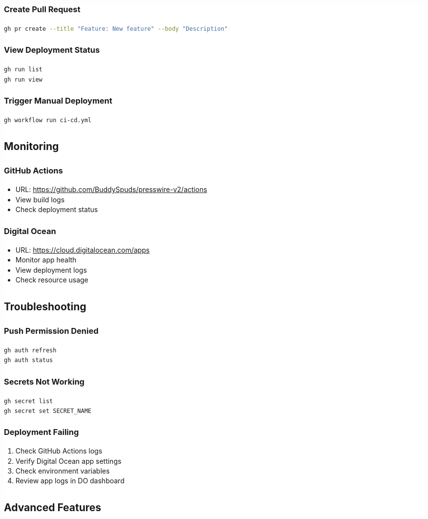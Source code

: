 ### Create Pull Request
```bash
gh pr create --title "Feature: New feature" --body "Description"
```

### View Deployment Status
```bash
gh run list
gh run view
```

### Trigger Manual Deployment
```bash
gh workflow run ci-cd.yml
```

## Monitoring

### GitHub Actions
- URL: https://github.com/BuddySpuds/presswire-v2/actions
- View build logs
- Check deployment status

### Digital Ocean
- URL: https://cloud.digitalocean.com/apps
- Monitor app health
- View deployment logs
- Check resource usage

## Troubleshooting

### Push Permission Denied
```bash
gh auth refresh
gh auth status
```

### Secrets Not Working
```bash
gh secret list
gh secret set SECRET_NAME
```

### Deployment Failing
1. Check GitHub Actions logs
2. Verify Digital Ocean app settings
3. Check environment variables
4. Review app logs in DO dashboard

## Advanced Features
